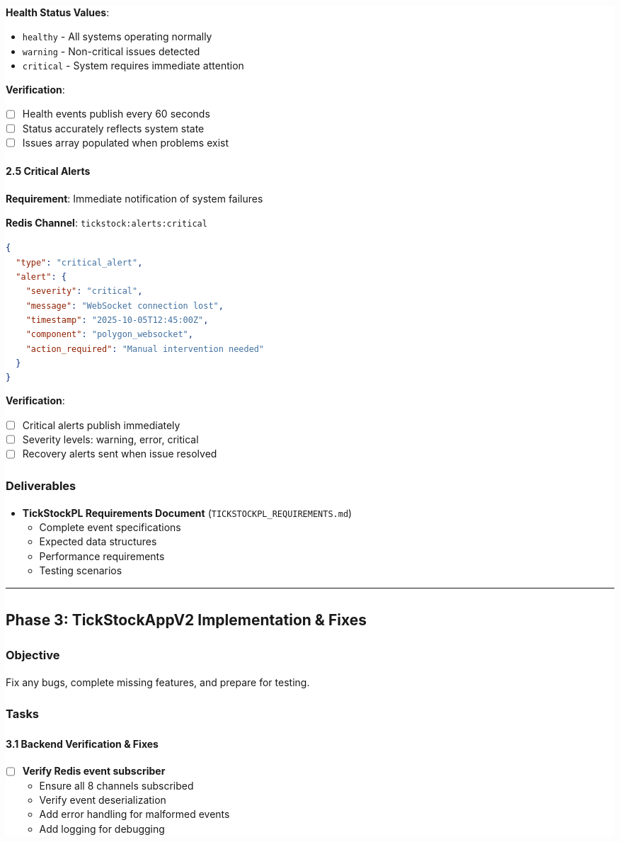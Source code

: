 **Health Status Values**:
- `healthy` - All systems operating normally
- `warning` - Non-critical issues detected
- `critical` - System requires immediate attention

**Verification**:
- [ ] Health events publish every 60 seconds
- [ ] Status accurately reflects system state
- [ ] Issues array populated when problems exist

#### 2.5 Critical Alerts
**Requirement**: Immediate notification of system failures

**Redis Channel**: `tickstock:alerts:critical`
```json
{
  "type": "critical_alert",
  "alert": {
    "severity": "critical",
    "message": "WebSocket connection lost",
    "timestamp": "2025-10-05T12:45:00Z",
    "component": "polygon_websocket",
    "action_required": "Manual intervention needed"
  }
}
```

**Verification**:
- [ ] Critical alerts publish immediately
- [ ] Severity levels: warning, error, critical
- [ ] Recovery alerts sent when issue resolved

### Deliverables
- **TickStockPL Requirements Document** (`TICKSTOCKPL_REQUIREMENTS.md`)
  - Complete event specifications
  - Expected data structures
  - Performance requirements
  - Testing scenarios

---

## Phase 3: TickStockAppV2 Implementation & Fixes

### Objective
Fix any bugs, complete missing features, and prepare for testing.

### Tasks

#### 3.1 Backend Verification & Fixes
- [ ] **Verify Redis event subscriber**
  - Ensure all 8 channels subscribed
  - Verify event deserialization
  - Add error handling for malformed events
  - Add logging for debugging
